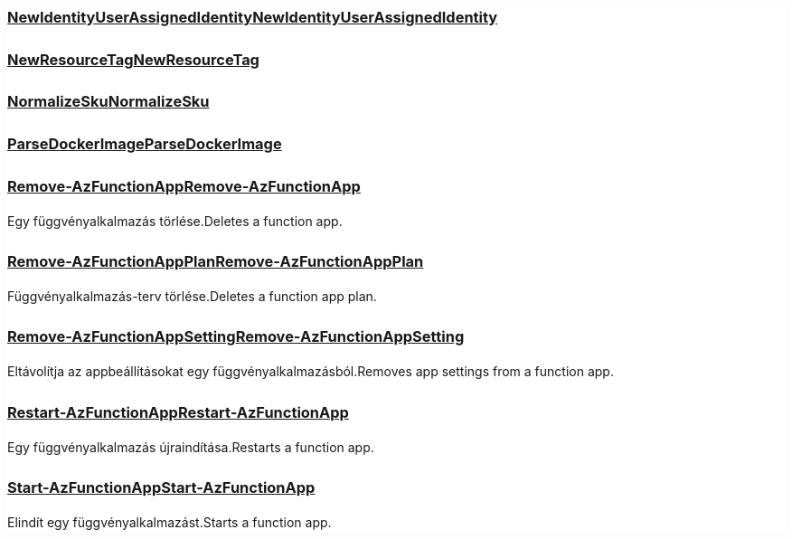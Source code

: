 ### [<span data-ttu-id="46163-156">NewIdentityUserAssignedIdentity</span><span class="sxs-lookup"><span data-stu-id="46163-156">NewIdentityUserAssignedIdentity</span></span>](NewIdentityUserAssignedIdentity.md)


### [<span data-ttu-id="46163-157">NewResourceTag</span><span class="sxs-lookup"><span data-stu-id="46163-157">NewResourceTag</span></span>](NewResourceTag.md)


### [<span data-ttu-id="46163-158">NormalizeSku</span><span class="sxs-lookup"><span data-stu-id="46163-158">NormalizeSku</span></span>](NormalizeSku.md)


### [<span data-ttu-id="46163-159">ParseDockerImage</span><span class="sxs-lookup"><span data-stu-id="46163-159">ParseDockerImage</span></span>](ParseDockerImage.md)


### [<span data-ttu-id="46163-160">Remove-AzFunctionApp</span><span class="sxs-lookup"><span data-stu-id="46163-160">Remove-AzFunctionApp</span></span>](Remove-AzFunctionApp.md)
<span data-ttu-id="46163-161">Egy függvényalkalmazás törlése.</span><span class="sxs-lookup"><span data-stu-id="46163-161">Deletes a function app.</span></span>

### [<span data-ttu-id="46163-162">Remove-AzFunctionAppPlan</span><span class="sxs-lookup"><span data-stu-id="46163-162">Remove-AzFunctionAppPlan</span></span>](Remove-AzFunctionAppPlan.md)
<span data-ttu-id="46163-163">Függvényalkalmazás-terv törlése.</span><span class="sxs-lookup"><span data-stu-id="46163-163">Deletes a function app plan.</span></span>

### [<span data-ttu-id="46163-164">Remove-AzFunctionAppSetting</span><span class="sxs-lookup"><span data-stu-id="46163-164">Remove-AzFunctionAppSetting</span></span>](Remove-AzFunctionAppSetting.md)
<span data-ttu-id="46163-165">Eltávolítja az appbeállításokat egy függvényalkalmazásból.</span><span class="sxs-lookup"><span data-stu-id="46163-165">Removes app settings from a function app.</span></span>

### [<span data-ttu-id="46163-166">Restart-AzFunctionApp</span><span class="sxs-lookup"><span data-stu-id="46163-166">Restart-AzFunctionApp</span></span>](Restart-AzFunctionApp.md)
<span data-ttu-id="46163-167">Egy függvényalkalmazás újraindítása.</span><span class="sxs-lookup"><span data-stu-id="46163-167">Restarts a function app.</span></span>

### [<span data-ttu-id="46163-168">Start-AzFunctionApp</span><span class="sxs-lookup"><span data-stu-id="46163-168">Start-AzFunctionApp</span></span>](Start-AzFunctionApp.md)
<span data-ttu-id="46163-169">Elindít egy függvényalkalmazást.</span><span class="sxs-lookup"><span data-stu-id="46163-169">Starts a function app.</span></span>
